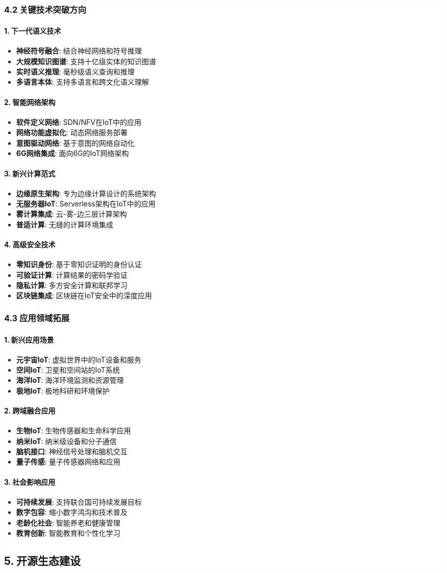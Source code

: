 ### 4.2 关键技术突破方向

#### 1. 下一代语义技术

- **神经符号融合**: 结合神经网络和符号推理
- **大规模知识图谱**: 支持十亿级实体的知识图谱
- **实时语义推理**: 毫秒级语义查询和推理
- **多语言本体**: 支持多语言和跨文化语义理解

#### 2. 智能网络架构

- **软件定义网络**: SDN/NFV在IoT中的应用
- **网络功能虚拟化**: 动态网络服务部署
- **意图驱动网络**: 基于意图的网络自动化
- **6G网络集成**: 面向6G的IoT网络架构

#### 3. 新兴计算范式

- **边缘原生架构**: 专为边缘计算设计的系统架构
- **无服务器IoT**: Serverless架构在IoT中的应用
- **雾计算集成**: 云-雾-边三层计算架构
- **普适计算**: 无缝的计算环境集成

#### 4. 高级安全技术

- **零知识身份**: 基于零知识证明的身份认证
- **可验证计算**: 计算结果的密码学验证
- **隐私计算**: 多方安全计算和联邦学习
- **区块链集成**: 区块链在IoT安全中的深度应用

### 4.3 应用领域拓展

#### 1. 新兴应用场景

- **元宇宙IoT**: 虚拟世界中的IoT设备和服务
- **空间IoT**: 卫星和空间站的IoT系统
- **海洋IoT**: 海洋环境监测和资源管理
- **极地IoT**: 极地科研和环境保护

#### 2. 跨域融合应用

- **生物IoT**: 生物传感器和生命科学应用
- **纳米IoT**: 纳米级设备和分子通信
- **脑机接口**: 神经信号处理和脑机交互
- **量子传感**: 量子传感器网络和应用

#### 3. 社会影响应用

- **可持续发展**: 支持联合国可持续发展目标
- **数字包容**: 缩小数字鸿沟和技术普及
- **老龄化社会**: 智能养老和健康管理
- **教育创新**: 智能教育和个性化学习

## 5. 开源生态建设
